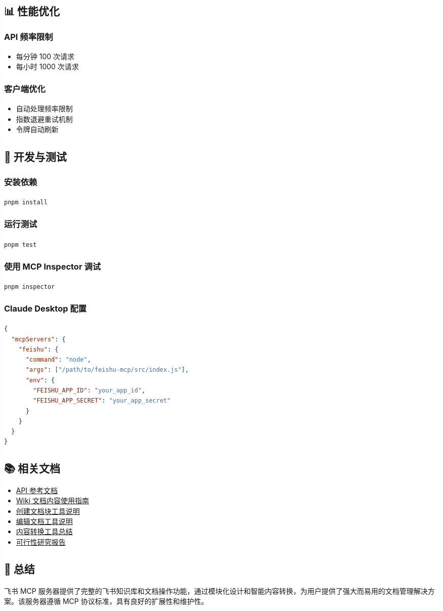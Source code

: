 ## 📊 性能优化

### API 频率限制
- 每分钟 100 次请求
- 每小时 1000 次请求

### 客户端优化
- 自动处理频率限制
- 指数退避重试机制
- 令牌自动刷新

## 🔧 开发与测试

### 安装依赖
```bash
pnpm install
```

### 运行测试
```bash
pnpm test
```

### 使用 MCP Inspector 调试
```bash
pnpm inspector
```

### Claude Desktop 配置
```json
{
  "mcpServers": {
    "feishu": {
      "command": "node",
      "args": ["/path/to/feishu-mcp/src/index.js"],
      "env": {
        "FEISHU_APP_ID": "your_app_id",
        "FEISHU_APP_SECRET": "your_app_secret"
      }
    }
  }
}
```

## 📚 相关文档

- [API 参考文档](./api-reference.md)
- [Wiki 文档内容使用指南](./wiki-document-content-usage.md)
- [创建文档块工具说明](./CREATE_DOCUMENT_BLOCKS_TOOL.md)
- [编辑文档工具说明](./EDIT_DOCUMENT_TOOL.md)
- [内容转换工具总结](./CONVERT_CONTENT_TOOL_SUMMARY.md)
- [可行性研究报告](./feasibility-study.md)

## 🎯 总结

飞书 MCP 服务器提供了完整的飞书知识库和文档操作功能，通过模块化设计和智能内容转换，为用户提供了强大而易用的文档管理解决方案。该服务器遵循 MCP 协议标准，具有良好的扩展性和维护性。
